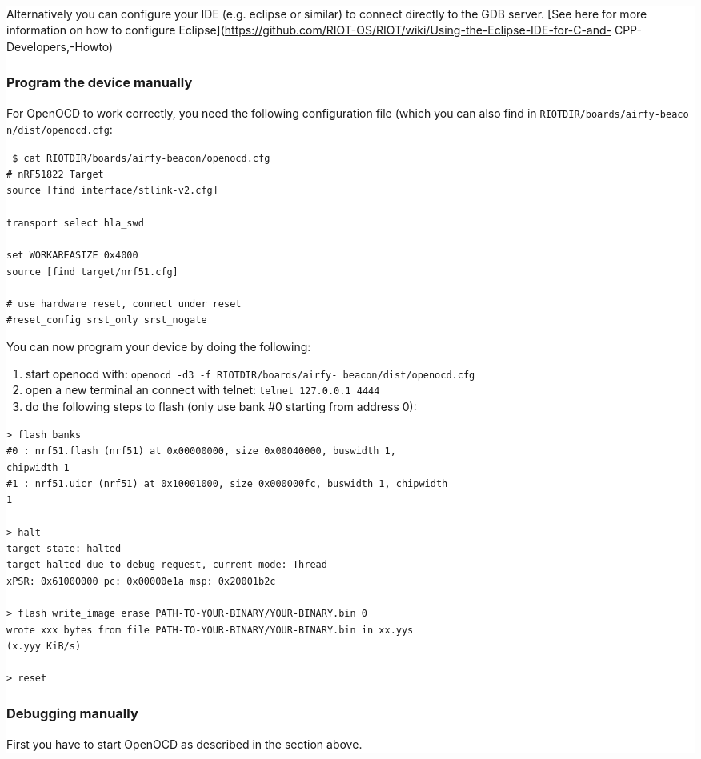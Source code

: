 Alternatively you can configure your IDE (e.g. eclipse or similar) to connect
directly to the GDB server. [See here for more information on how to configure
Eclipse](https://github.com/RIOT-OS/RIOT/wiki/Using-the-Eclipse-IDE-for-C-and-
CPP-Developers,-Howto)


### Program the device manually
For OpenOCD to work correctly, you need the following configuration file
(which you can also find in `RIOTDIR/boards/airfy-beacon/dist/openocd.cfg`:

```
 $ cat RIOTDIR/boards/airfy-beacon/openocd.cfg
# nRF51822 Target
source [find interface/stlink-v2.cfg]

transport select hla_swd

set WORKAREASIZE 0x4000
source [find target/nrf51.cfg]

# use hardware reset, connect under reset
#reset_config srst_only srst_nogate
```

You can now program your device by doing the following:

1. start openocd with: `openocd -d3 -f RIOTDIR/boards/airfy-
beacon/dist/openocd.cfg`
2. open a new terminal an connect with telnet: `telnet 127.0.0.1 4444`
3. do the following steps to flash (only use bank #0 starting from address
0):

```
> flash banks
#0 : nrf51.flash (nrf51) at 0x00000000, size 0x00040000, buswidth 1,
chipwidth 1
#1 : nrf51.uicr (nrf51) at 0x10001000, size 0x000000fc, buswidth 1, chipwidth
1

> halt
target state: halted
target halted due to debug-request, current mode: Thread
xPSR: 0x61000000 pc: 0x00000e1a msp: 0x20001b2c

> flash write_image erase PATH-TO-YOUR-BINARY/YOUR-BINARY.bin 0
wrote xxx bytes from file PATH-TO-YOUR-BINARY/YOUR-BINARY.bin in xx.yys
(x.yyy KiB/s)

> reset
```

### Debugging manually

First you have to start OpenOCD as described in the section above.
